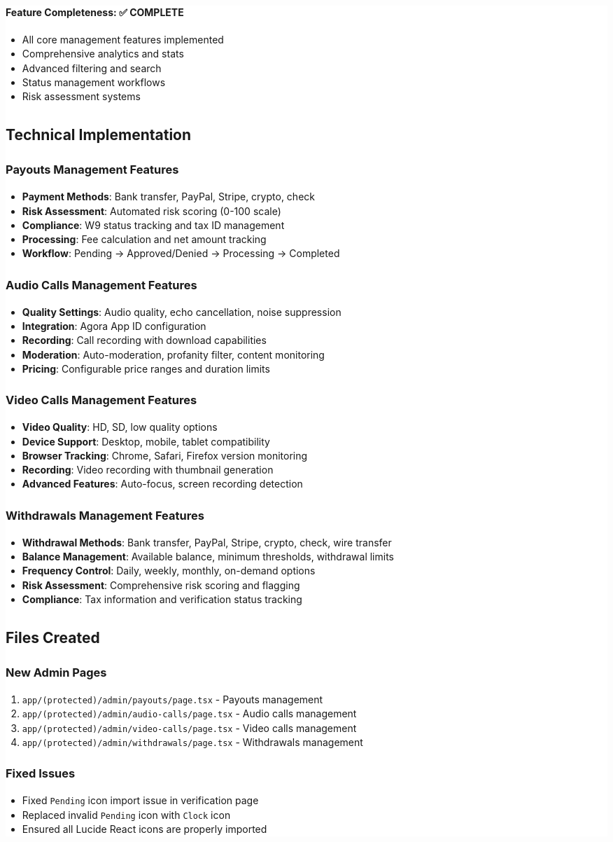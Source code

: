 #### **Feature Completeness**: ✅ COMPLETE
- All core management features implemented
- Comprehensive analytics and stats
- Advanced filtering and search
- Status management workflows
- Risk assessment systems

## Technical Implementation

### **Payouts Management Features**
- **Payment Methods**: Bank transfer, PayPal, Stripe, crypto, check
- **Risk Assessment**: Automated risk scoring (0-100 scale)
- **Compliance**: W9 status tracking and tax ID management
- **Processing**: Fee calculation and net amount tracking
- **Workflow**: Pending → Approved/Denied → Processing → Completed

### **Audio Calls Management Features**
- **Quality Settings**: Audio quality, echo cancellation, noise suppression
- **Integration**: Agora App ID configuration
- **Recording**: Call recording with download capabilities
- **Moderation**: Auto-moderation, profanity filter, content monitoring
- **Pricing**: Configurable price ranges and duration limits

### **Video Calls Management Features**
- **Video Quality**: HD, SD, low quality options
- **Device Support**: Desktop, mobile, tablet compatibility
- **Browser Tracking**: Chrome, Safari, Firefox version monitoring
- **Recording**: Video recording with thumbnail generation
- **Advanced Features**: Auto-focus, screen recording detection

### **Withdrawals Management Features**
- **Withdrawal Methods**: Bank transfer, PayPal, Stripe, crypto, check, wire transfer
- **Balance Management**: Available balance, minimum thresholds, withdrawal limits
- **Frequency Control**: Daily, weekly, monthly, on-demand options
- **Risk Assessment**: Comprehensive risk scoring and flagging
- **Compliance**: Tax information and verification status tracking

## Files Created

### **New Admin Pages**
1. `app/(protected)/admin/payouts/page.tsx` - Payouts management
2. `app/(protected)/admin/audio-calls/page.tsx` - Audio calls management
3. `app/(protected)/admin/video-calls/page.tsx` - Video calls management
4. `app/(protected)/admin/withdrawals/page.tsx` - Withdrawals management

### **Fixed Issues**
- Fixed `Pending` icon import issue in verification page
- Replaced invalid `Pending` icon with `Clock` icon
- Ensured all Lucide React icons are properly imported
